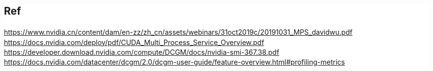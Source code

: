 

## Ref  

https://www.nvidia.cn/content/dam/en-zz/zh_cn/assets/webinars/31oct2019c/20191031_MPS_davidwu.pdf   
https://docs.nvidia.com/deploy/pdf/CUDA_Multi_Process_Service_Overview.pdf    
https://developer.download.nvidia.com/compute/DCGM/docs/nvidia-smi-367.38.pdf    
https://docs.nvidia.com/datacenter/dcgm/2.0/dcgm-user-guide/feature-overview.html#profiling-metrics   